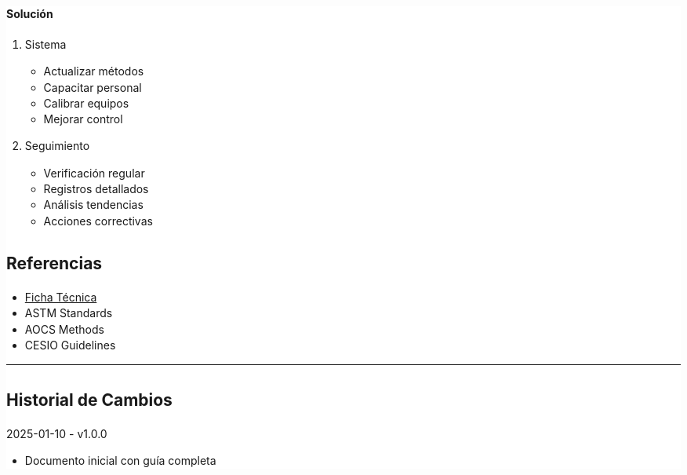 #### Solución
1. Sistema
   - Actualizar métodos
   - Capacitar personal
   - Calibrar equipos
   - Mejorar control

2. Seguimiento
   - Verificación regular
   - Registros detallados
   - Análisis tendencias
   - Acciones correctivas

## Referencias
- [Ficha Técnica](11_tensoactivos.md)
- ASTM Standards
- AOCS Methods
- CESIO Guidelines

---
## Historial de Cambios
2025-01-10 - v1.0.0
- Documento inicial con guía completa